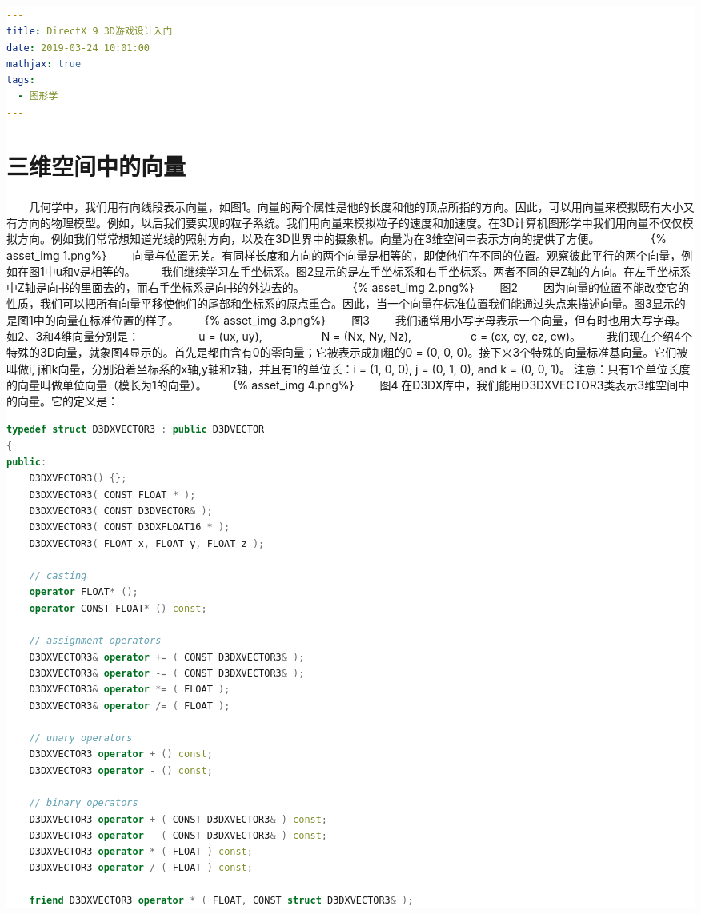 ```yaml
---
title: DirectX 9 3D游戏设计入门
date: 2019-03-24 10:01:00
mathjax: true
tags:
  - 图形学
---
```

# 三维空间中的向量
　　几何学中，我们用有向线段表示向量，如图1。向量的两个属性是他的长度和他的顶点所指的方向。因此，可以用向量来模拟既有大小又有方向的物理模型。例如，以后我们要实现的粒子系统。我们用向量来模拟粒子的速度和加速度。在3D计算机图形学中我们用向量不仅仅模拟方向。例如我们常常想知道光线的照射方向，以及在3D世界中的摄象机。向量为在3维空间中表示方向的提供了方便。
　　
　　{% asset_img 1.png%}
　　向量与位置无关。有同样长度和方向的两个向量是相等的，即使他们在不同的位置。观察彼此平行的两个向量，例如在图1中u和v是相等的。
　　我们继续学习左手坐标系。图2显示的是左手坐标系和右手坐标系。两者不同的是Z轴的方向。在左手坐标系中Z轴是向书的里面去的，而右手坐标系是向书的外边去的。
　　　　{% asset_img 2.png%}
　　图2
　　因为向量的位置不能改变它的性质，我们可以把所有向量平移使他们的尾部和坐标系的原点重合。因此，当一个向量在标准位置我们能通过头点来描述向量。图3显示的是图1中的向量在标准位置的样子。
　　{% asset_img 3.png%}
　　图3
　　我们通常用小写字母表示一个向量，但有时也用大写字母。如2、3和4维向量分别是：
　　　　　u = (ux, uy), 
　　　　　N = (Nx, Ny, Nz), 
　　　　　c = (cx, cy, cz, cw)。
　　我们现在介绍4个特殊的3D向量，就象图4显示的。首先是都由含有0的零向量；它被表示成加粗的0 = (0, 0, 0)。接下来3个特殊的向量标准基向量。它们被叫做i, j和k向量，分别沿着坐标系的x轴,y轴和z轴，并且有1的单位长：i = (1, 0, 0), j = (0, 1, 0), and k = (0, 0, 1)。
注意：只有1个单位长度的向量叫做单位向量（模长为1的向量）。
　　{% asset_img 4.png%}
　　图4
在D3DX库中，我们能用D3DXVECTOR3类表示3维空间中的向量。它的定义是：
```C++
typedef struct D3DXVECTOR3 : public D3DVECTOR
{
public:
    D3DXVECTOR3() {};
    D3DXVECTOR3( CONST FLOAT * );
    D3DXVECTOR3( CONST D3DVECTOR& );
    D3DXVECTOR3( CONST D3DXFLOAT16 * );
    D3DXVECTOR3( FLOAT x, FLOAT y, FLOAT z );

    // casting
    operator FLOAT* ();
    operator CONST FLOAT* () const;

    // assignment operators
    D3DXVECTOR3& operator += ( CONST D3DXVECTOR3& );
    D3DXVECTOR3& operator -= ( CONST D3DXVECTOR3& );
    D3DXVECTOR3& operator *= ( FLOAT );
    D3DXVECTOR3& operator /= ( FLOAT );

    // unary operators
    D3DXVECTOR3 operator + () const;
    D3DXVECTOR3 operator - () const;

    // binary operators
    D3DXVECTOR3 operator + ( CONST D3DXVECTOR3& ) const;
    D3DXVECTOR3 operator - ( CONST D3DXVECTOR3& ) const;
    D3DXVECTOR3 operator * ( FLOAT ) const;
    D3DXVECTOR3 operator / ( FLOAT ) const;

    friend D3DXVECTOR3 operator * ( FLOAT, CONST struct D3DXVECTOR3& );
```